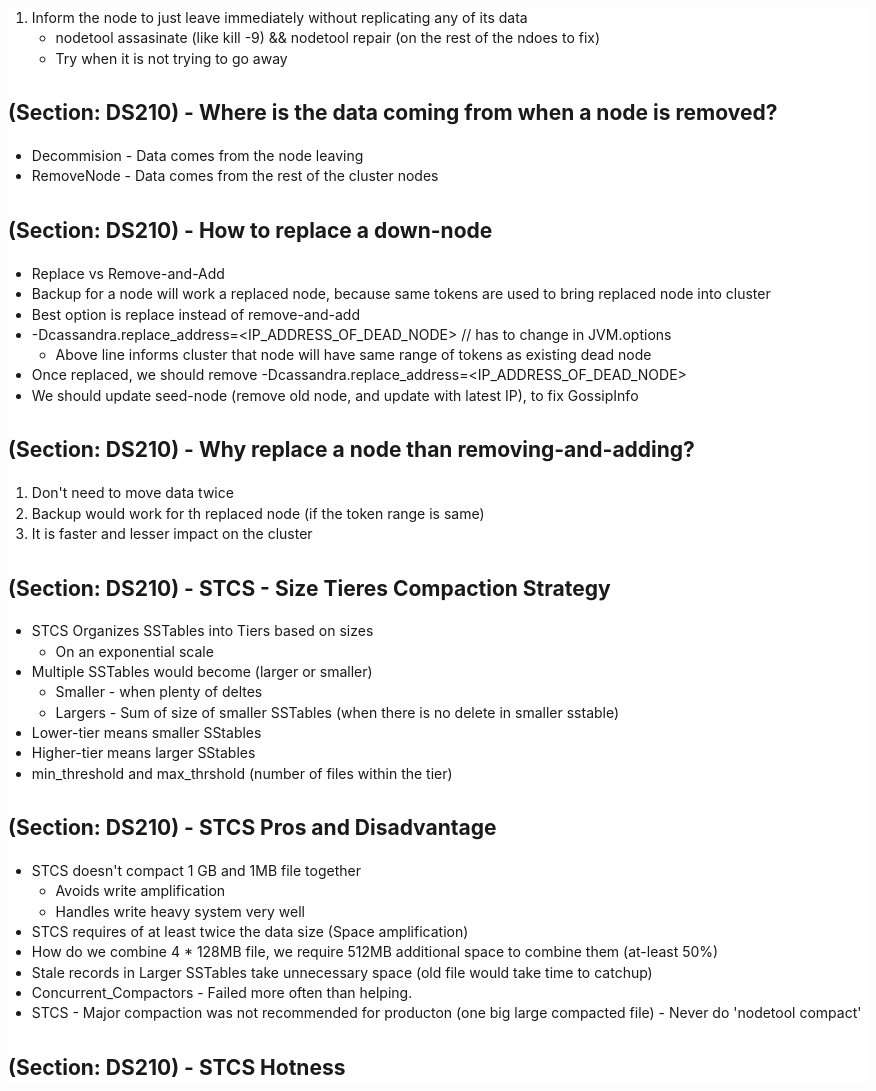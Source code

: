   1. Inform the node to just leave immediately without replicating any of its data
     * nodetool assasinate  (like kill -9) && nodetool repair (on the rest of the ndoes to fix)
     * Try when it is not trying to go away

## (Section: DS210) -  Where is the data coming from when a node is removed?

* Decommision - Data comes from the node leaving
* RemoveNode - Data comes from the rest of the cluster nodes

## (Section: DS210) -  How to replace a down-node

* Replace vs Remove-and-Add
* Backup for a node will work a replaced node, because same tokens are used to bring replaced node into cluster
* Best option is replace instead of remove-and-add
* -Dcassandra.replace_address=<IP_ADDRESS_OF_DEAD_NODE> // has to change in JVM.options
  * Above line informs cluster that node will have same range of tokens as existing dead node
* Once replaced, we should remove  -Dcassandra.replace_address=<IP_ADDRESS_OF_DEAD_NODE>
* We should update seed-node (remove old node, and update with latest IP), to fix GossipInfo


## (Section: DS210) -  Why replace a node than removing-and-adding?

1. Don't need to move data twice
1. Backup would work for th replaced node (if the token range is same)
1. It is faster and lesser impact on the cluster

## (Section: DS210) -  STCS - Size Tieres Compaction Strategy

* STCS Organizes SSTables into Tiers based on sizes
  * On an exponential scale
* Multiple SSTables would become (larger or smaller)
  * Smaller - when plenty of deltes
  * Largers - Sum of size of smaller SSTables (when there is no delete in smaller sstable)
* Lower-tier means smaller SStables
* Higher-tier means larger SStables
* min_threshold and max_thrshold (number of files within the tier)

## (Section: DS210) -  STCS Pros and Disadvantage

* STCS doesn't compact 1 GB and 1MB file together
  * Avoids write amplification
  * Handles write heavy system very well
* STCS requires of at least twice the data size (Space amplification)
* How do we combine 4 * 128MB file, we require 512MB additional space to combine them (at-least 50%)
* Stale records in Larger SSTables take unnecessary space (old file would take time to catchup)
* Concurrent_Compactors - Failed more often than helping.
* STCS - Major compaction was not recommended for producton (one big large compacted file) - Never do 'nodetool compact'
## (Section: DS210) -  STCS Hotness
